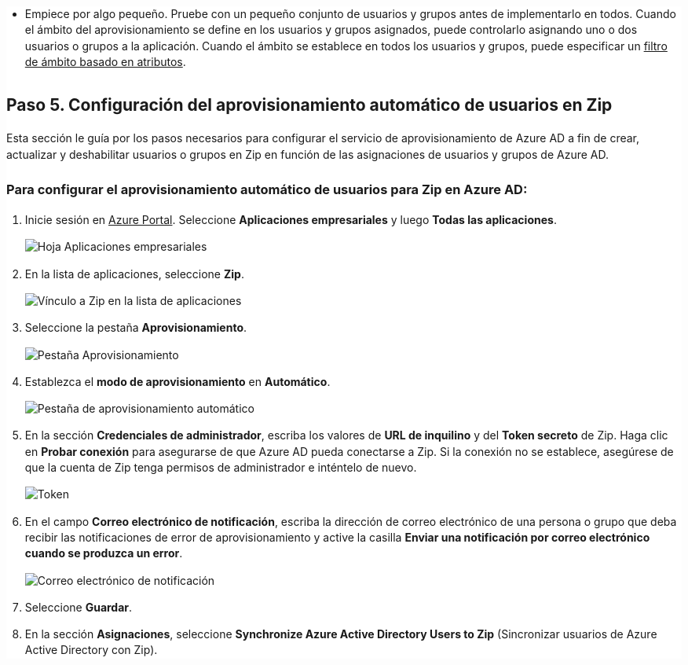 * Empiece por algo pequeño. Pruebe con un pequeño conjunto de usuarios y grupos antes de implementarlo en todos. Cuando el ámbito del aprovisionamiento se define en los usuarios y grupos asignados, puede controlarlo asignando uno o dos usuarios o grupos a la aplicación. Cuando el ámbito se establece en todos los usuarios y grupos, puede especificar un [filtro de ámbito basado en atributos](../app-provisioning/define-conditional-rules-for-provisioning-user-accounts.md). 


## <a name="step-5-configure-automatic-user-provisioning-to-zip"></a>Paso 5. Configuración del aprovisionamiento automático de usuarios en Zip 

Esta sección le guía por los pasos necesarios para configurar el servicio de aprovisionamiento de Azure AD a fin de crear, actualizar y deshabilitar usuarios o grupos en Zip en función de las asignaciones de usuarios y grupos de Azure AD.

### <a name="to-configure-automatic-user-provisioning-for-zip-in-azure-ad"></a>Para configurar el aprovisionamiento automático de usuarios para Zip en Azure AD:

1. Inicie sesión en [Azure Portal](https://portal.azure.com). Seleccione **Aplicaciones empresariales** y luego **Todas las aplicaciones**.

    ![Hoja Aplicaciones empresariales](common/enterprise-applications.png)

1. En la lista de aplicaciones, seleccione **Zip**.

    ![Vínculo a Zip en la lista de aplicaciones](common/all-applications.png)

1. Seleccione la pestaña **Aprovisionamiento**.

    ![Pestaña Aprovisionamiento](common/provisioning.png)

1. Establezca el **modo de aprovisionamiento** en **Automático**.

    ![Pestaña de aprovisionamiento automático](common/provisioning-automatic.png)

1. En la sección **Credenciales de administrador**, escriba los valores de **URL de inquilino** y del **Token secreto** de Zip. Haga clic en **Probar conexión** para asegurarse de que Azure AD pueda conectarse a Zip. Si la conexión no se establece, asegúrese de que la cuenta de Zip tenga permisos de administrador e inténtelo de nuevo.

    ![Token](common/provisioning-testconnection-tenanturltoken.png)

1. En el campo **Correo electrónico de notificación**, escriba la dirección de correo electrónico de una persona o grupo que deba recibir las notificaciones de error de aprovisionamiento y active la casilla **Enviar una notificación por correo electrónico cuando se produzca un error**.

    ![Correo electrónico de notificación](common/provisioning-notification-email.png)

1. Seleccione **Guardar**.

1. En la sección **Asignaciones**, seleccione **Synchronize Azure Active Directory Users to Zip** (Sincronizar usuarios de Azure Active Directory con Zip).
